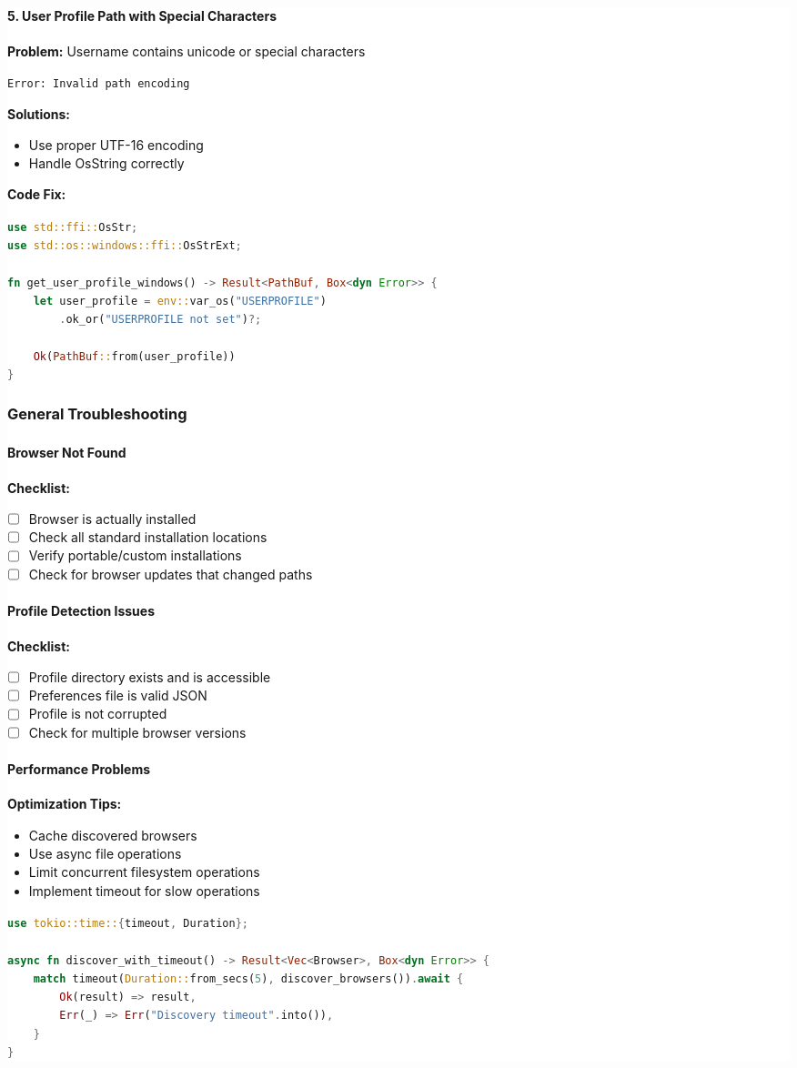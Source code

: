 #### 5. User Profile Path with Special Characters

**Problem:** Username contains unicode or special characters
```
Error: Invalid path encoding
```

**Solutions:**
- Use proper UTF-16 encoding
- Handle OsString correctly

**Code Fix:**
```rust
use std::ffi::OsStr;
use std::os::windows::ffi::OsStrExt;

fn get_user_profile_windows() -> Result<PathBuf, Box<dyn Error>> {
    let user_profile = env::var_os("USERPROFILE")
        .ok_or("USERPROFILE not set")?;
    
    Ok(PathBuf::from(user_profile))
}
```

### General Troubleshooting

#### Browser Not Found

**Checklist:**
- [ ] Browser is actually installed
- [ ] Check all standard installation locations
- [ ] Verify portable/custom installations
- [ ] Check for browser updates that changed paths

#### Profile Detection Issues

**Checklist:**
- [ ] Profile directory exists and is accessible
- [ ] Preferences file is valid JSON
- [ ] Profile is not corrupted
- [ ] Check for multiple browser versions

#### Performance Problems

**Optimization Tips:**
- Cache discovered browsers
- Use async file operations
- Limit concurrent filesystem operations
- Implement timeout for slow operations

```rust
use tokio::time::{timeout, Duration};

async fn discover_with_timeout() -> Result<Vec<Browser>, Box<dyn Error>> {
    match timeout(Duration::from_secs(5), discover_browsers()).await {
        Ok(result) => result,
        Err(_) => Err("Discovery timeout".into()),
    }
}
```
